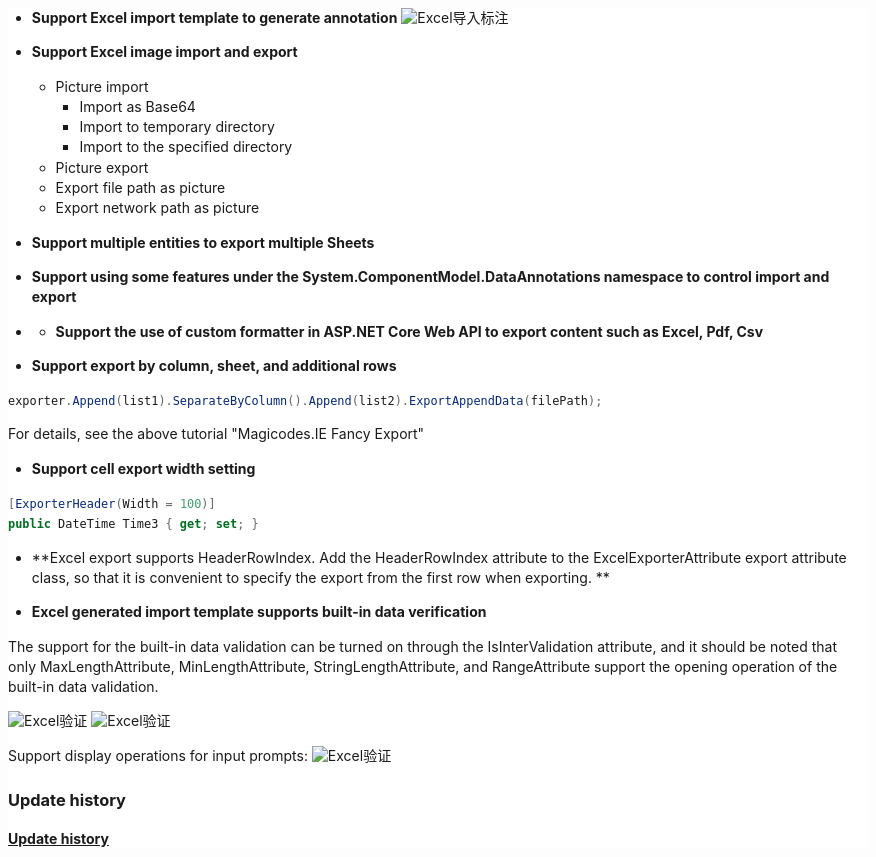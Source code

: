 - **Support Excel import template to generate annotation**
  ![](./res/ImportLabel.png "Excel导入标注")

- **Support Excel image import and export**
  - Picture import
    - Import as Base64
    - Import to temporary directory
    - Import to the specified directory
   - Picture export
    - Export file path as picture
    - Export network path as picture

- **Support multiple entities to export multiple Sheets**

- **Support using some features under the System.ComponentModel.DataAnnotations namespace to control import and export**
- - **Support the use of custom formatter in ASP.NET Core Web API to export content such as Excel, Pdf, Csv** 

- **Support export by column, sheet, and additional rows** 

```csharp
exporter.Append(list1).SeparateByColumn().Append(list2).ExportAppendData(filePath);
```

For details, see the above tutorial "Magicodes.IE Fancy Export"

- **Support cell export width setting**

```csharp
[ExporterHeader(Width = 100)]
public DateTime Time3 { get; set; }
```

- **Excel export supports HeaderRowIndex. Add the HeaderRowIndex attribute to the ExcelExporterAttribute export attribute class, so that it is convenient to specify the export from the first row when exporting. **

- **Excel generated import template supports built-in data verification**

The support for the built-in data validation can be turned on through the IsInterValidation attribute, and it should be noted that only MaxLengthAttribute, MinLengthAttribute, StringLengthAttribute, and RangeAttribute support the opening operation of the built-in data validation.

![](./res/dataval1.png "Excel验证")
![](./res/dataval2.png "Excel验证")

Support display operations for input prompts:
![](./res/dataval3.png "Excel验证")



### **Update history**

**[Update history](RELEASE.md)**



